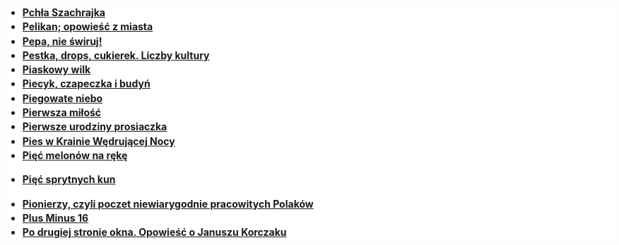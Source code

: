  * <div style="text-align: justify;">
      <a href="http://www.ibby.pl/?page_id=378"><strong>Pchła Szachrajka</strong></a>
    </div>

  * <div style="text-align: justify;">
      <a href="http://www.ibby.pl/?page_id=1616"><strong>Pelikan; opowieść z miasta</strong></a>
    </div>

  * <div style="text-align: justify;">
      <a href="http://www.ibby.pl/?page_id=584"><strong>Pepa, nie świruj!</strong></a>
    </div>

  * <div style="text-align: justify;">
      <a href="http://www.ibby.pl/?page_id=1452"><strong>Pestka, drops, cukierek. Liczby kultury</strong></a>
    </div>

  * <div style="text-align: justify;">
      <a href="http://www.ibby.pl/?page_id=1565"><strong>Piaskowy wilk</strong></a>
    </div>

  * <div style="text-align: justify;">
      <a href="http://www.ibby.pl/?page_id=554"><strong>Piecyk, czapeczka i budyń</strong></a>
    </div>

  * <div style="text-align: justify;">
      <a href="http://www.ibby.pl/?page_id=2275"><strong>Piegowate niebo</strong></a>
    </div>

  * <div style="text-align: justify;">
      <a href="http://www.ibby.pl/?page_id=380"><strong>Pierwsza miłość</strong></a>
    </div>

  * <div style="text-align: justify;">
      <a href="http://www.ibby.pl/?page_id=1050"><strong>Pierwsze urodziny prosiaczka</strong></a>
    </div>

  * <div style="text-align: justify;">
      <a href="http://www.ibby.pl/?page_id=1023"><strong>Pies w Krainie Wędrującej Nocy</strong></a>
    </div>

  * <div style="text-align: justify;">
      <a href="http://www.ibby.pl/?page_id=382"><strong>Pięć melonów na rękę</strong></a>
    </div>

  * <a href="http://www.ibby.pl/?page_id=3800" target="_blank"><strong>Pięć sprytnych kun</strong></a>
  * <div style="text-align: justify;">
      <a href="http://www.ibby.pl/?page_id=2283"><strong>Pionierzy, czyli poczet niewiarygodnie pracowitych Polaków</strong></a>
    </div>

  * <div style="text-align: justify;">
      <a href="http://www.ibby.pl/?page_id=1746"><strong>Plus Minus 16</strong></a>
    </div>

  * <div style="text-align: justify;">
      <a href="http://www.ibby.pl/?page_id=888"><strong>Po drugiej stronie okna. Opowieść o Januszu Korczaku</strong></a>
    </div>
